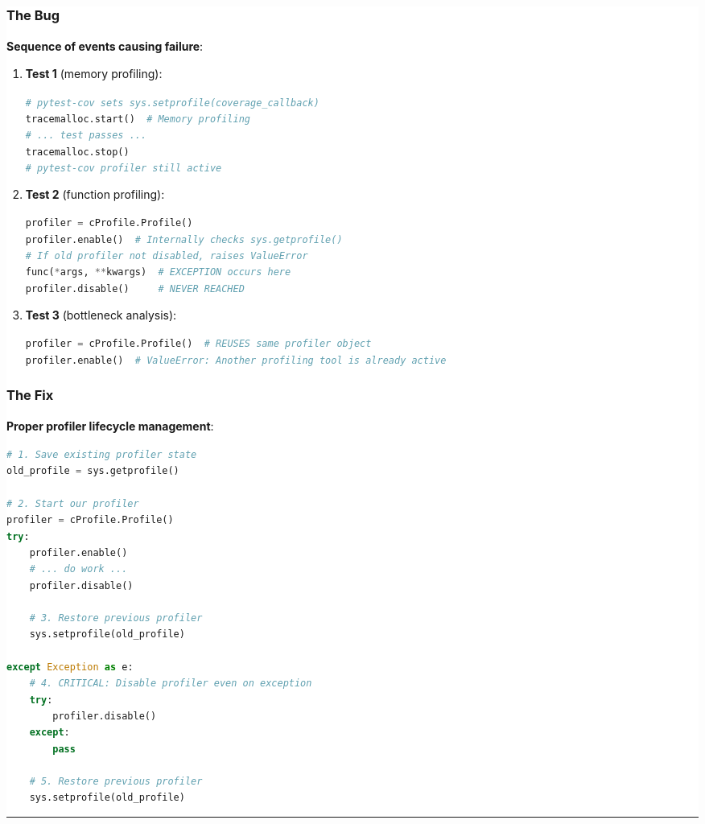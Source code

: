### The Bug

**Sequence of events causing failure**:

1. **Test 1** (memory profiling):
   ```python
   # pytest-cov sets sys.setprofile(coverage_callback)
   tracemalloc.start()  # Memory profiling
   # ... test passes ...
   tracemalloc.stop()
   # pytest-cov profiler still active
   ```

2. **Test 2** (function profiling):
   ```python
   profiler = cProfile.Profile()
   profiler.enable()  # Internally checks sys.getprofile()
   # If old profiler not disabled, raises ValueError
   func(*args, **kwargs)  # EXCEPTION occurs here
   profiler.disable()     # NEVER REACHED
   ```

3. **Test 3** (bottleneck analysis):
   ```python
   profiler = cProfile.Profile()  # REUSES same profiler object
   profiler.enable()  # ValueError: Another profiling tool is already active
   ```

### The Fix

**Proper profiler lifecycle management**:

```python
# 1. Save existing profiler state
old_profile = sys.getprofile()

# 2. Start our profiler
profiler = cProfile.Profile()
try:
    profiler.enable()
    # ... do work ...
    profiler.disable()

    # 3. Restore previous profiler
    sys.setprofile(old_profile)

except Exception as e:
    # 4. CRITICAL: Disable profiler even on exception
    try:
        profiler.disable()
    except:
        pass

    # 5. Restore previous profiler
    sys.setprofile(old_profile)
```

---